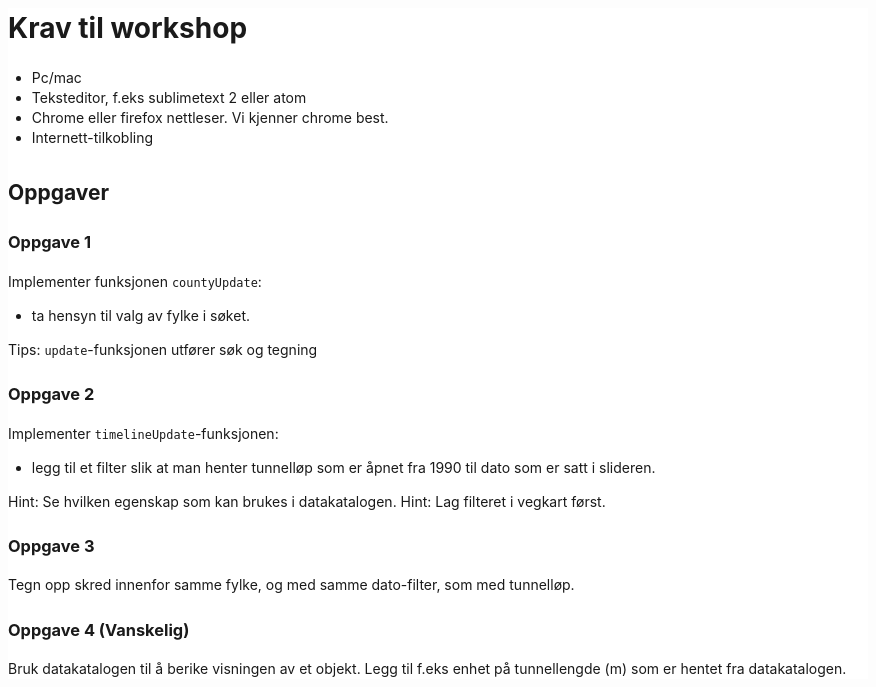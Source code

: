 
# Krav til workshop

* Pc/mac
* Teksteditor, f.eks sublimetext 2 eller atom
* Chrome eller firefox nettleser. Vi kjenner chrome best.
* Internett-tilkobling

## Oppgaver

### Oppgave 1

Implementer funksjonen `countyUpdate`:
* ta hensyn til valg av fylke i søket.

Tips: `update`-funksjonen utfører søk og tegning

### Oppgave 2

Implementer `timelineUpdate`-funksjonen:
* legg til et filter slik at man henter tunnelløp som er åpnet fra 1990 til dato som er satt i slideren.

Hint: Se hvilken egenskap som kan brukes i datakatalogen.
Hint: Lag filteret i vegkart først.

### Oppgave 3

Tegn opp skred innenfor samme fylke, og med samme dato-filter, som med tunnelløp.

### Oppgave 4 (Vanskelig)

Bruk datakatalogen til å berike visningen av et objekt. Legg til f.eks enhet på tunnellengde (m) som er hentet fra datakatalogen.
